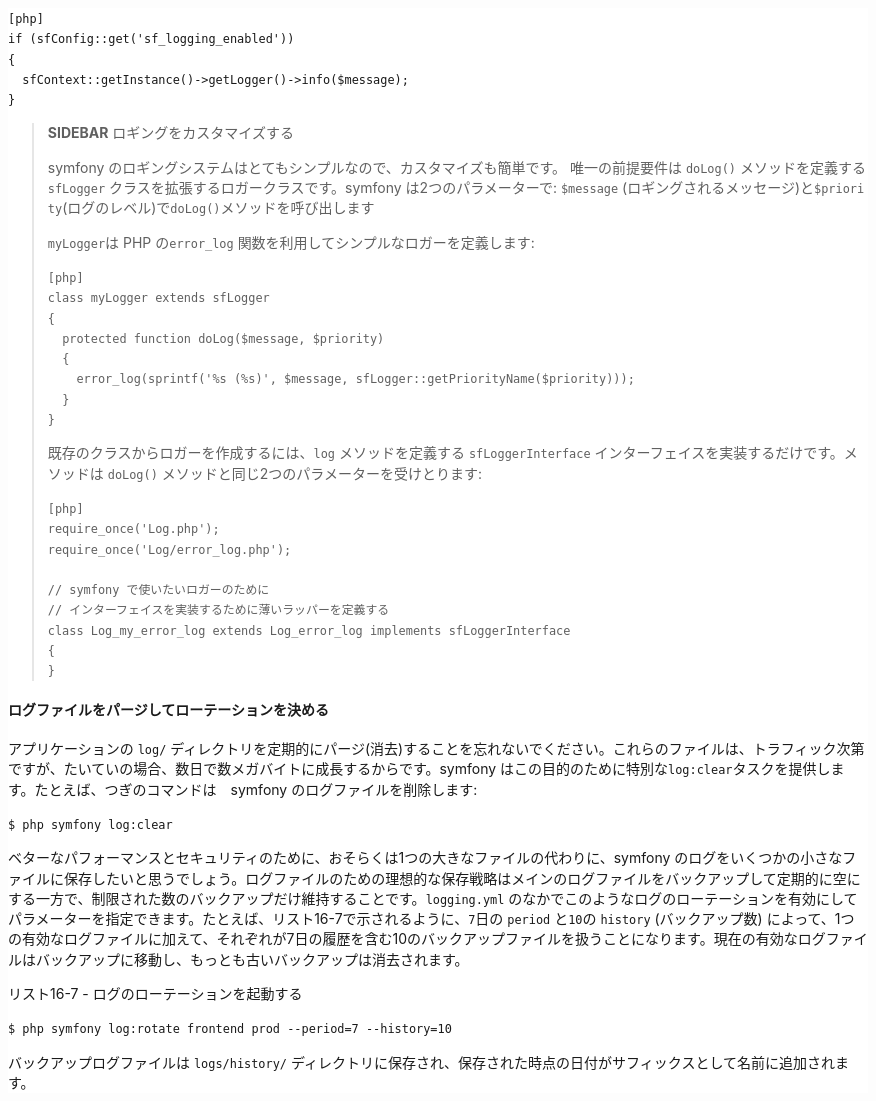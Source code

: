     [php]
    if (sfConfig::get('sf_logging_enabled'))
    {
      sfContext::getInstance()->getLogger()->info($message);
    }

>**SIDEBAR**
>ロギングをカスタマイズする
>
>symfony のロギングシステムはとてもシンプルなので、カスタマイズも簡単です。
>唯一の前提要件は `doLog()` メソッドを定義する `sfLogger` クラスを拡張するロガークラスです。symfony は2つのパラメーターで: `$message` (ロギングされるメッセージ)と`$priority`(ログのレベル)で`doLog()`メソッドを呼び出します
>
>`myLogger`は PHP の`error_log` 関数を利用してシンプルなロガーを定義します:
>
>     [php]
>     class myLogger extends sfLogger
>     {
>       protected function doLog($message, $priority)
>       {
>         error_log(sprintf('%s (%s)', $message, sfLogger::getPriorityName($priority)));
>       }
>     }
>
>既存のクラスからロガーを作成するには、`log` メソッドを定義する `sfLoggerInterface` インターフェイスを実装するだけです。メソッドは `doLog()` メソッドと同じ2つのパラメーターを受けとります:
>
>     [php]
>     require_once('Log.php');
>     require_once('Log/error_log.php');
>
>     // symfony で使いたいロガーのために
>     // インターフェイスを実装するために薄いラッパーを定義する
>     class Log_my_error_log extends Log_error_log implements sfLoggerInterface
>     {
>     }

#### ログファイルをパージしてローテーションを決める

アプリケーションの `log/` ディレクトリを定期的にパージ(消去)することを忘れないでください。これらのファイルは、トラフィック次第ですが、たいていの場合、数日で数メガバイトに成長するからです。symfony はこの目的のために特別な`log:clear`タスクを提供します。たとえば、つぎのコマンドは　symfony のログファイルを削除します:

    $ php symfony log:clear

ベターなパフォーマンスとセキュリティのために、おそらくは1つの大きなファイルの代わりに、symfony のログをいくつかの小さなファイルに保存したいと思うでしょう。ログファイルのための理想的な保存戦略はメインのログファイルをバックアップして定期的に空にする一方で、制限された数のバックアップだけ維持することです。`logging.yml` のなかでこのようなログのローテーションを有効にしてパラメーターを指定できます。たとえば、リスト16-7で示されるように、`7`日の `period` と`10`の `history` (バックアップ数) によって、1つの有効なログファイルに加えて、それぞれが7日の履歴を含む10のバックアップファイルを扱うことになります。現在の有効なログファイルはバックアップに移動し、もっとも古いバックアップは消去されます。

リスト16-7 - ログのローテーションを起動する

    $ php symfony log:rotate frontend prod --period=7 --history=10

バックアップログファイルは `logs/history/` ディレクトリに保存され、保存された時点の日付がサフィックスとして名前に追加されます。
